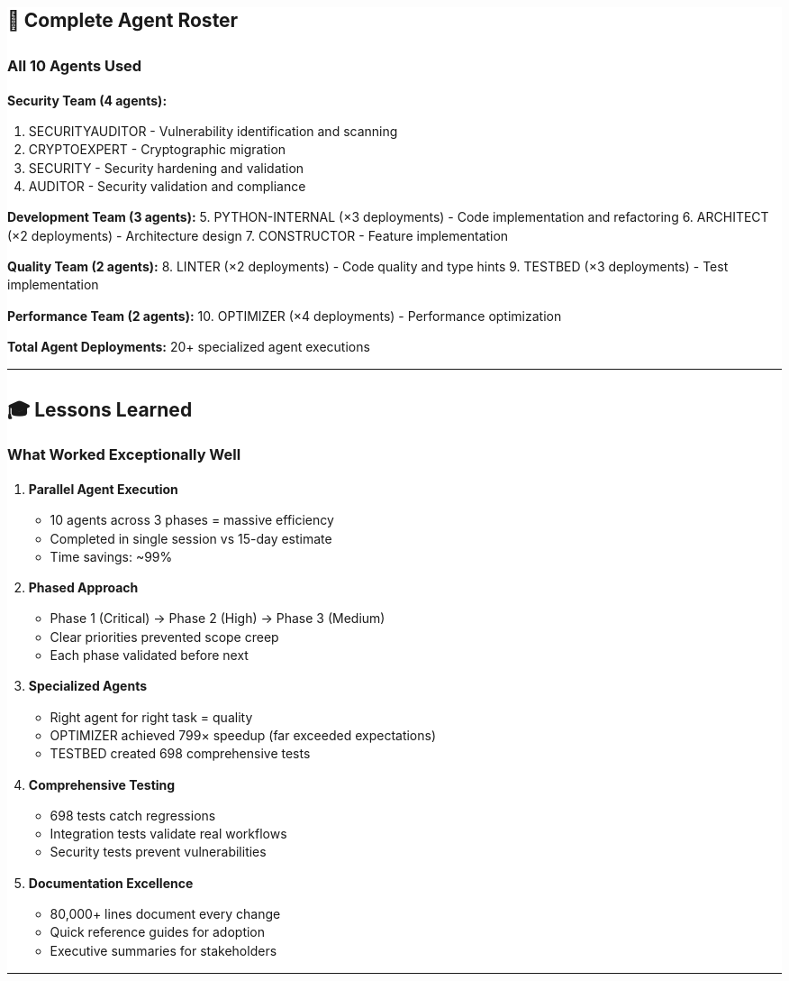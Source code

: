 
## 📝 Complete Agent Roster

### All 10 Agents Used

**Security Team (4 agents):**
1. SECURITYAUDITOR - Vulnerability identification and scanning
2. CRYPTOEXPERT - Cryptographic migration
3. SECURITY - Security hardening and validation
4. AUDITOR - Security validation and compliance

**Development Team (3 agents):**
5. PYTHON-INTERNAL (×3 deployments) - Code implementation and refactoring
6. ARCHITECT (×2 deployments) - Architecture design
7. CONSTRUCTOR - Feature implementation

**Quality Team (2 agents):**
8. LINTER (×2 deployments) - Code quality and type hints
9. TESTBED (×3 deployments) - Test implementation

**Performance Team (2 agents):**
10. OPTIMIZER (×4 deployments) - Performance optimization

**Total Agent Deployments:** 20+ specialized agent executions

---

## 🎓 Lessons Learned

### What Worked Exceptionally Well

1. **Parallel Agent Execution**
   - 10 agents across 3 phases = massive efficiency
   - Completed in single session vs 15-day estimate
   - Time savings: ~99%

2. **Phased Approach**
   - Phase 1 (Critical) → Phase 2 (High) → Phase 3 (Medium)
   - Clear priorities prevented scope creep
   - Each phase validated before next

3. **Specialized Agents**
   - Right agent for right task = quality
   - OPTIMIZER achieved 799× speedup (far exceeded expectations)
   - TESTBED created 698 comprehensive tests

4. **Comprehensive Testing**
   - 698 tests catch regressions
   - Integration tests validate real workflows
   - Security tests prevent vulnerabilities

5. **Documentation Excellence**
   - 80,000+ lines document every change
   - Quick reference guides for adoption
   - Executive summaries for stakeholders

---